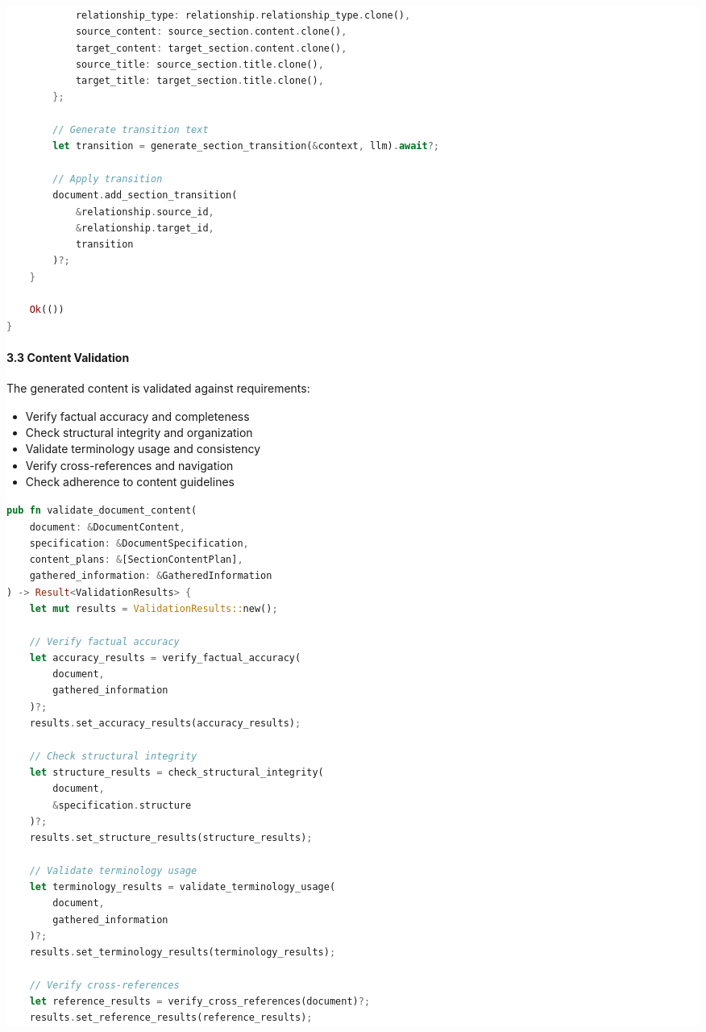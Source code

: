 ```rust
            relationship_type: relationship.relationship_type.clone(),
            source_content: source_section.content.clone(),
            target_content: target_section.content.clone(),
            source_title: source_section.title.clone(),
            target_title: target_section.title.clone(),
        };
        
        // Generate transition text
        let transition = generate_section_transition(&context, llm).await?;
        
        // Apply transition
        document.add_section_transition(
            &relationship.source_id,
            &relationship.target_id,
            transition
        )?;
    }
    
    Ok(())
}
```

#### 3.3 Content Validation

The generated content is validated against requirements:

- Verify factual accuracy and completeness
- Check structural integrity and organization
- Validate terminology usage and consistency
- Verify cross-references and navigation
- Check adherence to content guidelines

```rust
pub fn validate_document_content(
    document: &DocumentContent,
    specification: &DocumentSpecification,
    content_plans: &[SectionContentPlan],
    gathered_information: &GatheredInformation
) -> Result<ValidationResults> {
    let mut results = ValidationResults::new();
    
    // Verify factual accuracy
    let accuracy_results = verify_factual_accuracy(
        document,
        gathered_information
    )?;
    results.set_accuracy_results(accuracy_results);
    
    // Check structural integrity
    let structure_results = check_structural_integrity(
        document,
        &specification.structure
    )?;
    results.set_structure_results(structure_results);
    
    // Validate terminology usage
    let terminology_results = validate_terminology_usage(
        document,
        gathered_information
    )?;
    results.set_terminology_results(terminology_results);
    
    // Verify cross-references
    let reference_results = verify_cross_references(document)?;
    results.set_reference_results(reference_results);
```